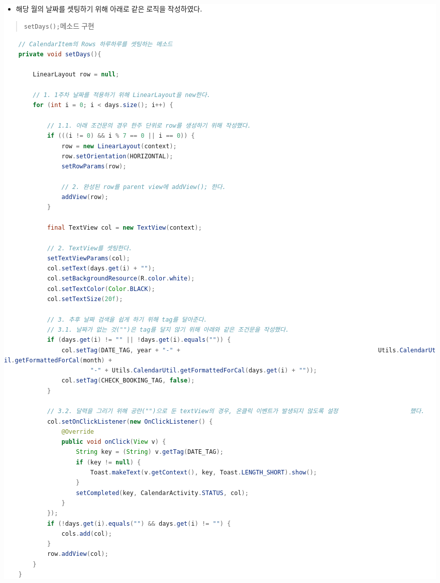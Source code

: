 - 해당 월의 날짜를 셋팅하기 위해 아래로 같은 로직을  작성하였다.

> `setDays();`메소드 구현

```java
 	// CalendarItem의 Rows 하루하루를 셋팅하는 메소드
    private void setDays(){

        LinearLayout row = null;

        // 1. 1주차 날짜를 적용하기 위해 LinearLayout을 new한다.
        for (int i = 0; i < days.size(); i++) {

            // 1.1. 아래 조건문의 경우 한주 단위로 row를 생성하기 위해 작성했다.
            if (((i != 0) && i % 7 == 0 || i == 0)) {
                row = new LinearLayout(context);
                row.setOrientation(HORIZONTAL);
                setRowParams(row);

                // 2. 완성된 row를 parent view에 addView(); 한다.
                addView(row);
            }

            final TextView col = new TextView(context);

          	// 2. TextView를 셋팅한다.
            setTextViewParams(col);
            col.setText(days.get(i) + "");
            col.setBackgroundResource(R.color.white);
            col.setTextColor(Color.BLACK);
            col.setTextSize(20f);

            // 3. 추후 날짜 검색을 쉽게 하기 위해 tag를 달아준다.
            // 3.1. 날짜가 없는 것("")은 tag를 달지 않기 위해 아래와 같은 조건문을 작성했다.
            if (days.get(i) != "" || !days.get(i).equals("")) {
                col.setTag(DATE_TAG, year + "-" + 									   					Utils.CalendarUtil.getFormattedForCal(month) +
                        "-" + Utils.CalendarUtil.getFormattedForCal(days.get(i) + ""));
                col.setTag(CHECK_BOOKING_TAG, false);
            }

          	// 3.2. 달력을 그리기 위해 공란("")으로 둔 textView의 경우, 온클릭 이벤트가 발생되지 않도록 설정					했다.
            col.setOnClickListener(new OnClickListener() {
                @Override
                public void onClick(View v) {
                    String key = (String) v.getTag(DATE_TAG);
                    if (key != null) {
                        Toast.makeText(v.getContext(), key, Toast.LENGTH_SHORT).show();
                    }
                    setCompleted(key, CalendarActivity.STATUS, col);
                }
            });
            if (!days.get(i).equals("") && days.get(i) != "") {
                cols.add(col);
            }
            row.addView(col);
        }
    }
```
